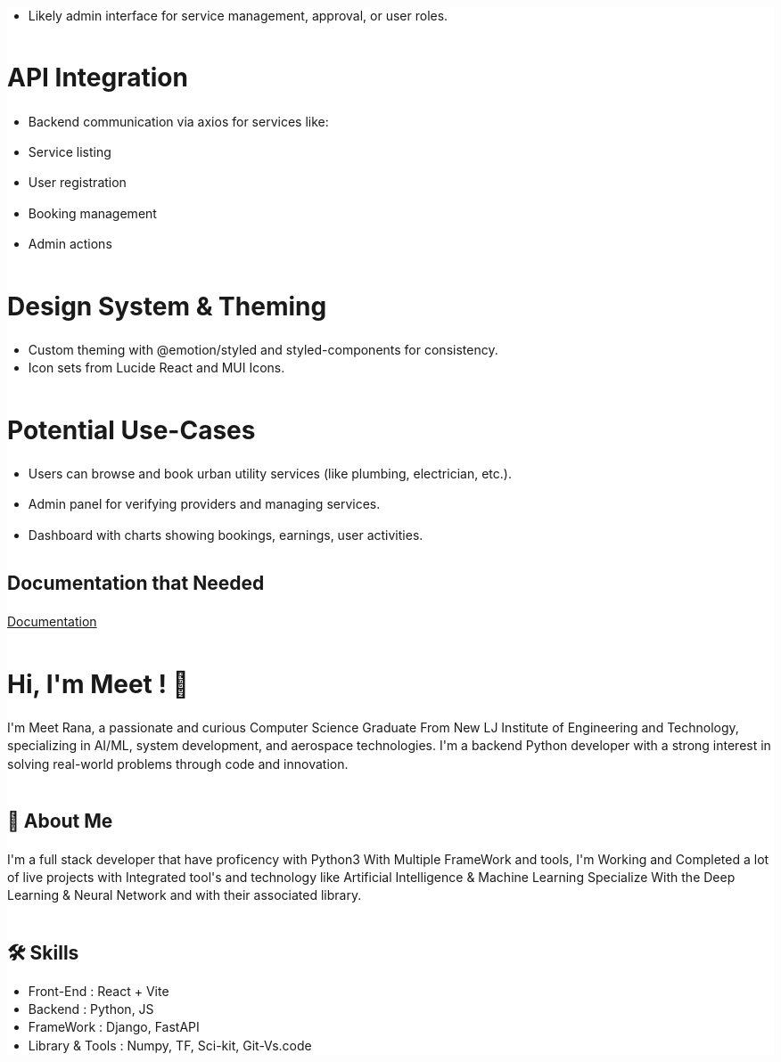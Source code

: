 - Likely admin interface for service management, approval, or user roles.
#
# API Integration
- Backend communication via axios for services like:

- Service listing

- User registration

- Booking management

- Admin actions
#
# Design System & Theming
- Custom theming with @emotion/styled and styled-components for consistency.
- Icon sets from Lucide React and MUI Icons.
#
# Potential Use-Cases
- Users can browse and book urban utility services (like plumbing, electrician, etc.).

- Admin panel for verifying providers and managing services.

- Dashboard with charts showing bookings, earnings, user activities.
## Documentation that Needed

[Documentation ](https://linktodocumentation)

# Hi, I'm Meet ! 👋

I'm Meet Rana, a passionate and curious Computer Science Graduate From New LJ Institute of Engineering and Technology, specializing in AI/ML, system development, and aerospace technologies. I'm a backend Python developer with a strong interest in solving real-world problems through code and innovation.
#
## 🚀 About Me
I'm a full stack developer that have proficency with Python3 With Multiple FrameWork and tools, I'm Working and Completed a lot of live projects with Integrated tool's and technology like Artificial Intelligence & Machine Learning Specialize With the Deep Learning & Neural Network and with their associated library. 
#
## 🛠 Skills
- Front-End : React + Vite
- Backend : Python, JS
- FrameWork : Django, FastAPI
- Library & Tools : Numpy, TF, Sci-kit, Git-Vs.code

